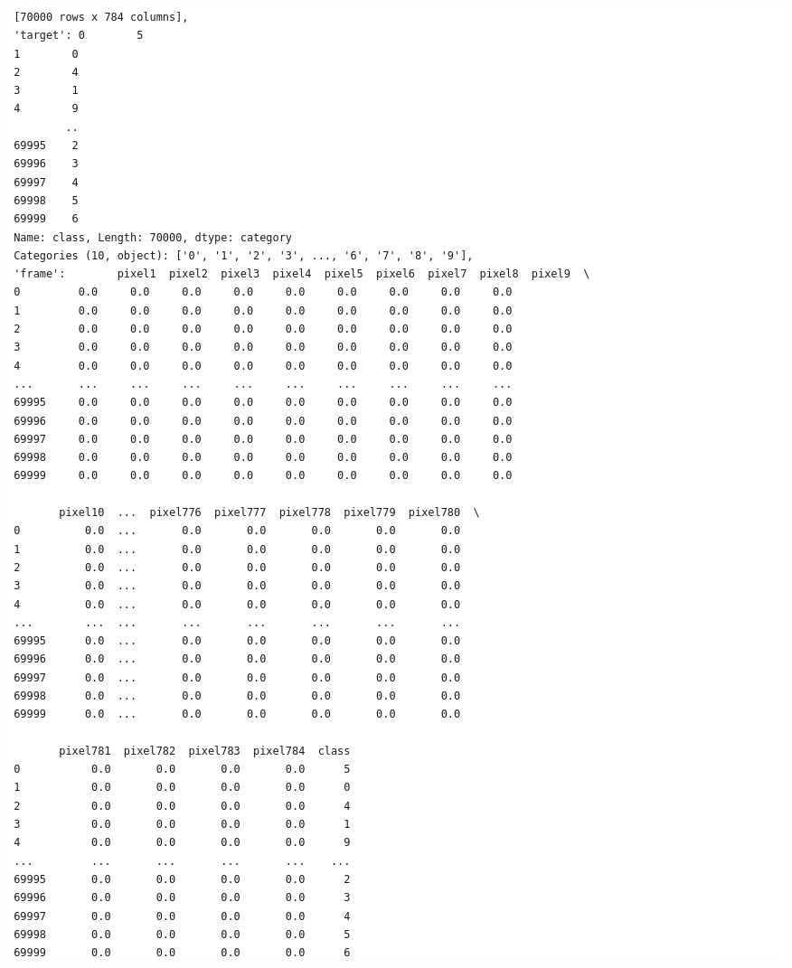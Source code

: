      [70000 rows x 784 columns],
     'target': 0        5
     1        0
     2        4
     3        1
     4        9
             ..
     69995    2
     69996    3
     69997    4
     69998    5
     69999    6
     Name: class, Length: 70000, dtype: category
     Categories (10, object): ['0', '1', '2', '3', ..., '6', '7', '8', '9'],
     'frame':        pixel1  pixel2  pixel3  pixel4  pixel5  pixel6  pixel7  pixel8  pixel9  \
     0         0.0     0.0     0.0     0.0     0.0     0.0     0.0     0.0     0.0   
     1         0.0     0.0     0.0     0.0     0.0     0.0     0.0     0.0     0.0   
     2         0.0     0.0     0.0     0.0     0.0     0.0     0.0     0.0     0.0   
     3         0.0     0.0     0.0     0.0     0.0     0.0     0.0     0.0     0.0   
     4         0.0     0.0     0.0     0.0     0.0     0.0     0.0     0.0     0.0   
     ...       ...     ...     ...     ...     ...     ...     ...     ...     ...   
     69995     0.0     0.0     0.0     0.0     0.0     0.0     0.0     0.0     0.0   
     69996     0.0     0.0     0.0     0.0     0.0     0.0     0.0     0.0     0.0   
     69997     0.0     0.0     0.0     0.0     0.0     0.0     0.0     0.0     0.0   
     69998     0.0     0.0     0.0     0.0     0.0     0.0     0.0     0.0     0.0   
     69999     0.0     0.0     0.0     0.0     0.0     0.0     0.0     0.0     0.0   
     
            pixel10  ...  pixel776  pixel777  pixel778  pixel779  pixel780  \
     0          0.0  ...       0.0       0.0       0.0       0.0       0.0   
     1          0.0  ...       0.0       0.0       0.0       0.0       0.0   
     2          0.0  ...       0.0       0.0       0.0       0.0       0.0   
     3          0.0  ...       0.0       0.0       0.0       0.0       0.0   
     4          0.0  ...       0.0       0.0       0.0       0.0       0.0   
     ...        ...  ...       ...       ...       ...       ...       ...   
     69995      0.0  ...       0.0       0.0       0.0       0.0       0.0   
     69996      0.0  ...       0.0       0.0       0.0       0.0       0.0   
     69997      0.0  ...       0.0       0.0       0.0       0.0       0.0   
     69998      0.0  ...       0.0       0.0       0.0       0.0       0.0   
     69999      0.0  ...       0.0       0.0       0.0       0.0       0.0   
     
            pixel781  pixel782  pixel783  pixel784  class  
     0           0.0       0.0       0.0       0.0      5  
     1           0.0       0.0       0.0       0.0      0  
     2           0.0       0.0       0.0       0.0      4  
     3           0.0       0.0       0.0       0.0      1  
     4           0.0       0.0       0.0       0.0      9  
     ...         ...       ...       ...       ...    ...  
     69995       0.0       0.0       0.0       0.0      2  
     69996       0.0       0.0       0.0       0.0      3  
     69997       0.0       0.0       0.0       0.0      4  
     69998       0.0       0.0       0.0       0.0      5  
     69999       0.0       0.0       0.0       0.0      6  
     